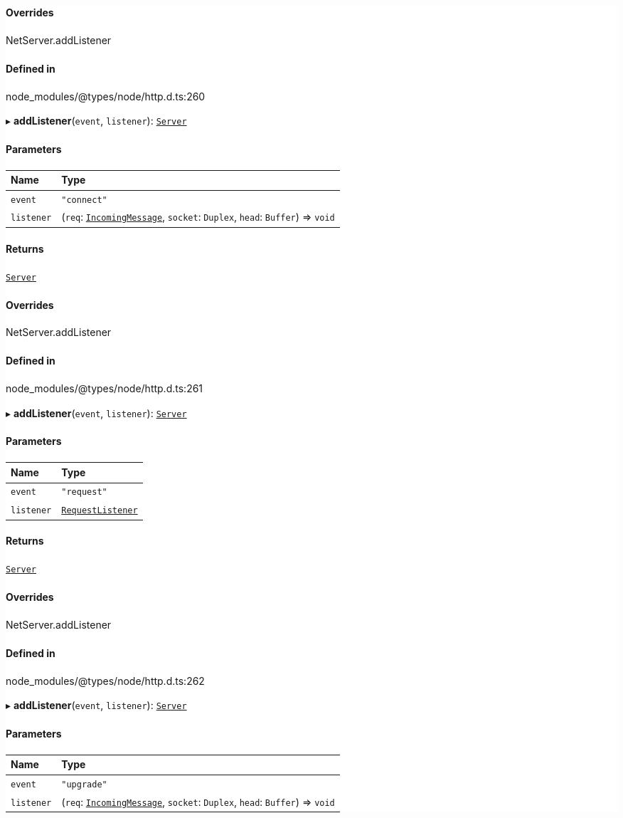 #### Overrides

NetServer.addListener

#### Defined in

node_modules/@types/node/http.d.ts:260

▸ **addListener**(`event`, `listener`): [`Server`](http.Server.md)

#### Parameters

| Name | Type |
| :------ | :------ |
| `event` | ``"connect"`` |
| `listener` | (`req`: [`IncomingMessage`](http.IncomingMessage.md), `socket`: `Duplex`, `head`: `Buffer`) => `void` |

#### Returns

[`Server`](http.Server.md)

#### Overrides

NetServer.addListener

#### Defined in

node_modules/@types/node/http.d.ts:261

▸ **addListener**(`event`, `listener`): [`Server`](http.Server.md)

#### Parameters

| Name | Type |
| :------ | :------ |
| `event` | ``"request"`` |
| `listener` | [`RequestListener`](../modules/http.md#requestlistener) |

#### Returns

[`Server`](http.Server.md)

#### Overrides

NetServer.addListener

#### Defined in

node_modules/@types/node/http.d.ts:262

▸ **addListener**(`event`, `listener`): [`Server`](http.Server.md)

#### Parameters

| Name | Type |
| :------ | :------ |
| `event` | ``"upgrade"`` |
| `listener` | (`req`: [`IncomingMessage`](http.IncomingMessage.md), `socket`: `Duplex`, `head`: `Buffer`) => `void` |
